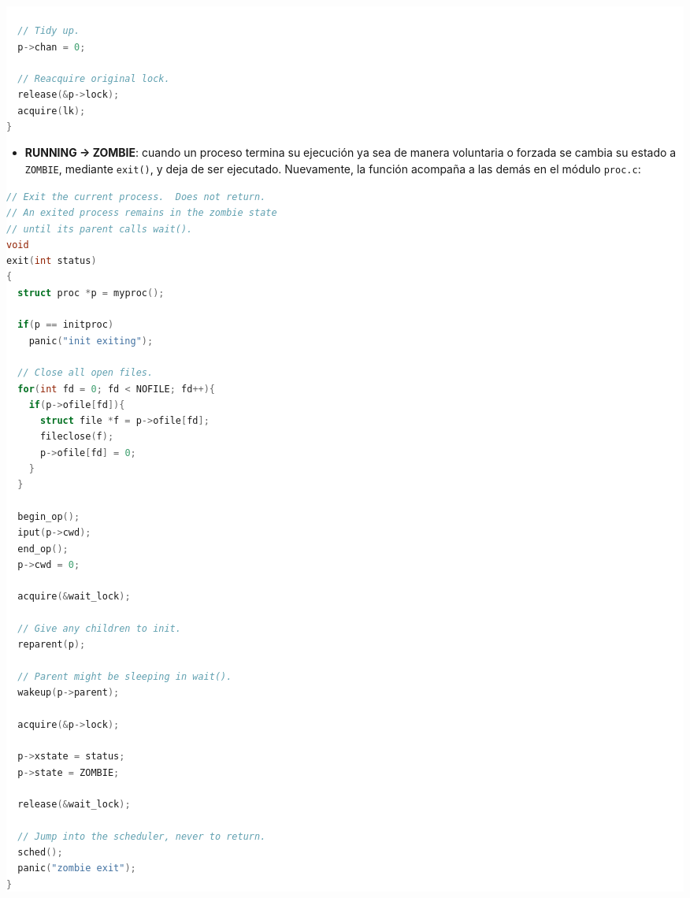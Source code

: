 ```c

  // Tidy up.
  p->chan = 0;

  // Reacquire original lock.
  release(&p->lock);
  acquire(lk);
}
```  

* **RUNNING -> ZOMBIE**: cuando un proceso termina su ejecución ya sea de manera voluntaria o forzada se cambia su estado a `ZOMBIE`, mediante `exit()`, y deja de ser ejecutado. Nuevamente, la función acompaña a las demás en el módulo `proc.c`:
```c
// Exit the current process.  Does not return.
// An exited process remains in the zombie state
// until its parent calls wait().
void
exit(int status)
{
  struct proc *p = myproc();

  if(p == initproc)
    panic("init exiting");

  // Close all open files.
  for(int fd = 0; fd < NOFILE; fd++){
    if(p->ofile[fd]){
      struct file *f = p->ofile[fd];
      fileclose(f);
      p->ofile[fd] = 0;
    }
  }

  begin_op();
  iput(p->cwd);
  end_op();
  p->cwd = 0;

  acquire(&wait_lock);

  // Give any children to init.
  reparent(p);

  // Parent might be sleeping in wait().
  wakeup(p->parent);
  
  acquire(&p->lock);

  p->xstate = status;
  p->state = ZOMBIE;

  release(&wait_lock);

  // Jump into the scheduler, never to return.
  sched();
  panic("zombie exit");
}
```
